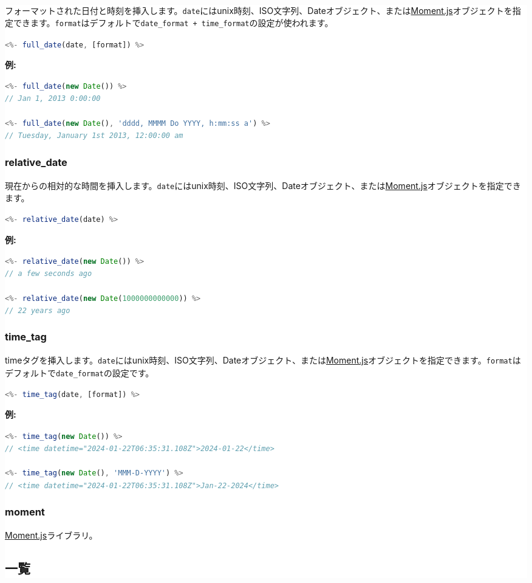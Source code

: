フォーマットされた日付と時刻を挿入します。`date`にはunix時刻、ISO文字列、Dateオブジェクト、または[Moment.js]オブジェクトを指定できます。`format`はデフォルトで`date_format + time_format`の設定が使われます。

```js
<%- full_date(date, [format]) %>
```

**例:**

```js
<%- full_date(new Date()) %>
// Jan 1, 2013 0:00:00

<%- full_date(new Date(), 'dddd, MMMM Do YYYY, h:mm:ss a') %>
// Tuesday, January 1st 2013, 12:00:00 am
```

### relative_date

現在からの相対的な時間を挿入します。`date`にはunix時刻、ISO文字列、Dateオブジェクト、または[Moment.js]オブジェクトを指定できます。

```js
<%- relative_date(date) %>
```

**例:**

```js
<%- relative_date(new Date()) %>
// a few seconds ago

<%- relative_date(new Date(1000000000000)) %>
// 22 years ago
```

### time_tag

timeタグを挿入します。`date`にはunix時刻、ISO文字列、Dateオブジェクト、または[Moment.js]オブジェクトを指定できます。`format`はデフォルトで`date_format`の設定です。

```js
<%- time_tag(date, [format]) %>
```

**例:**

```js
<%- time_tag(new Date()) %>
// <time datetime="2024-01-22T06:35:31.108Z">2024-01-22</time>

<%- time_tag(new Date(), 'MMM-D-YYYY') %>
// <time datetime="2024-01-22T06:35:31.108Z">Jan-22-2024</time>
```

### moment

[Moment.js]ライブラリ。

## 一覧


[色キーワード]: http://www.w3.org/TR/css3-color/#svg-color
[Moment.js]: http://momentjs.com/
[Open Graph]: http://ogp.me/